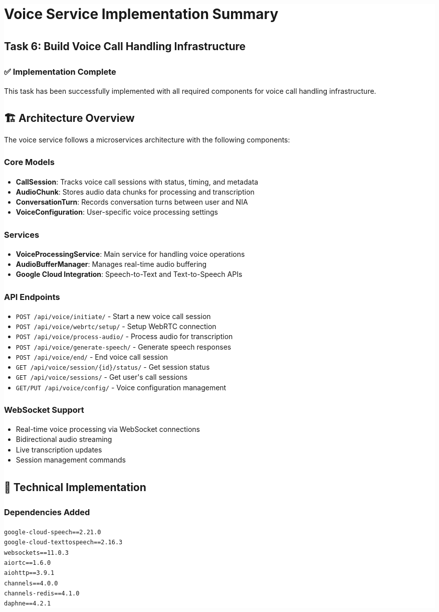 # Voice Service Implementation Summary

## Task 6: Build Voice Call Handling Infrastructure

### ✅ Implementation Complete

This task has been successfully implemented with all required components for voice call handling infrastructure.

## 🏗️ Architecture Overview

The voice service follows a microservices architecture with the following components:

### Core Models
- **CallSession**: Tracks voice call sessions with status, timing, and metadata
- **AudioChunk**: Stores audio data chunks for processing and transcription
- **ConversationTurn**: Records conversation turns between user and NIA
- **VoiceConfiguration**: User-specific voice processing settings

### Services
- **VoiceProcessingService**: Main service for handling voice operations
- **AudioBufferManager**: Manages real-time audio buffering
- **Google Cloud Integration**: Speech-to-Text and Text-to-Speech APIs

### API Endpoints
- `POST /api/voice/initiate/` - Start a new voice call session
- `POST /api/voice/webrtc/setup/` - Setup WebRTC connection
- `POST /api/voice/process-audio/` - Process audio for transcription
- `POST /api/voice/generate-speech/` - Generate speech responses
- `POST /api/voice/end/` - End voice call session
- `GET /api/voice/session/{id}/status/` - Get session status
- `GET /api/voice/sessions/` - Get user's call sessions
- `GET/PUT /api/voice/config/` - Voice configuration management

### WebSocket Support
- Real-time voice processing via WebSocket connections
- Bidirectional audio streaming
- Live transcription updates
- Session management commands

## 🔧 Technical Implementation

### Dependencies Added
```
google-cloud-speech==2.21.0
google-cloud-texttospeech==2.16.3
websockets==11.0.3
aiortc==1.6.0
aiohttp==3.9.1
channels==4.0.0
channels-redis==4.1.0
daphne==4.2.1
```

